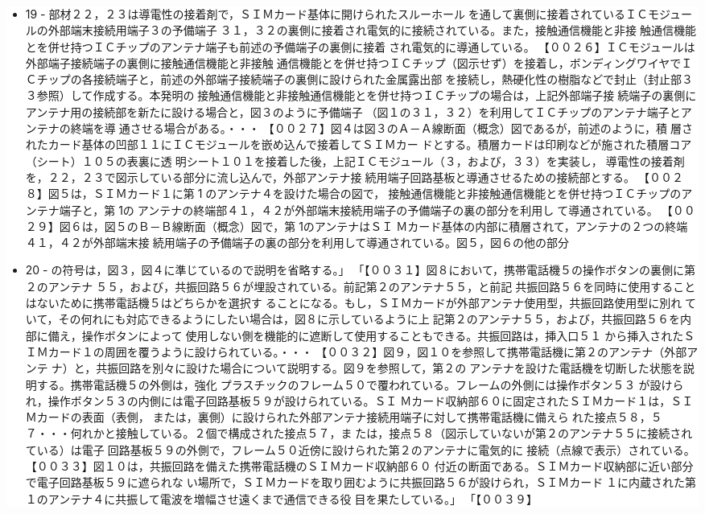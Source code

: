 - 19 - 
部材２２，２３は導電性の接着剤で，ＳＩＭカード基体に開けられたスルーホール
を通して裏側に接着されているＩＣモジュールの外部端末接続用端子３の予備端子
３１，３２の裏側に接着され電気的に接続されている。また，接触通信機能と非接
触通信機能とを併せ持つＩＣチップのアンテナ端子も前述の予備端子の裏側に接着
され電気的に導通している。 
【００２６】ＩＣモジュールは外部端子接続端子の裏側に接触通信機能と非接触
通信機能とを併せ持つＩＣチップ（図示せず）を接着し，ボンディングワイヤでＩ
Ｃチップの各接続端子と，前述の外部端子接続端子の裏側に設けられた金属露出部
を接続し，熱硬化性の樹脂などで封止（封止部３３参照）して作成する。本発明の
接触通信機能と非接触通信機能とを併せ持つＩＣチップの場合は，上記外部端子接
続端子の裏側にアンテナ用の接続部を新たに設ける場合と，図３のように予備端子
（図１の３１，３２）を利用してＩＣチップのアンテナ端子とアンテナの終端を導
通させる場合がある。・・・ 
【００２７】図４は図３のＡ－Ａ線断面（概念）図であるが，前述のように，積
層されたカード基体の凹部１１にＩＣモジュールを嵌め込んで接着してＳＩＭカー
ドとする。積層カードは印刷などが施された積層コア（シート）１０５の表裏に透
明シート１０１を接着した後，上記ＩＣモジュール（３，および，３３）を実装し，
導電性の接着剤を，２２，２３で図示している部分に流し込んで，外部アンテナ接
続用端子回路基板と導通させるための接続部とする。 
【００２８】図５は，ＳＩＭカード１に第 1 のアンテナ４を設けた場合の図で，
接触通信機能と非接触通信機能とを併せ持つＩＣチップのアンテナ端子と，第 1の
アンテナの終端部４１，４２が外部端末接続用端子の予備端子の裏の部分を利用し
て導通されている。 
【００２９】図６は，図５のＢ－Ｂ線断面（概念）図で，第 1のアンテナはＳＩ
Ｍカード基体の内部に積層されて，アンテナの２つの終端４１，４２が外部端末接
続用端子の予備端子の裏の部分を利用して導通されている。図５，図６の他の部分
 
- 20 - 
の符号は，図３，図４に準じているので説明を省略する。」 
「【００３１】図８において，携帯電話機５の操作ボタンの裏側に第２のアンテナ
５５，および，共振回路５６が埋設されている。前記第２のアンテナ５５，と前記
共振回路５６を同時に使用することはないために携帯電話機５はどちらかを選択す
ることになる。もし，ＳＩＭカードが外部アンテナ使用型，共振回路使用型に別れ
ていて，その何れにも対応できるようにしたい場合は，図８に示しているように上
記第２のアンテナ５５，および，共振回路５６を内部に備え，操作ボタンによって
使用しない側を機能的に遮断して使用することもできる。共振回路は，挿入口５１
から挿入されたＳＩＭカード１の周囲を覆うように設けられている。・・・ 
【００３２】図９，図１０を参照して携帯電話機に第２のアンテナ（外部アンテ
ナ）と，共振回路を別々に設けた場合について説明する。図９を参照して，第２の
アンテナを設けた電話機を切断した状態を説明する。携帯電話機５の外側は，強化
プラスチックのフレーム５０で覆われている。フレームの外側には操作ボタン５３
が設けられ，操作ボタン５３の内側には電子回路基板５９が設けられている。ＳＩ
Ｍカード収納部６０に固定されたＳＩＭカード１は，ＳＩＭカードの表面（表側，
または，裏側）に設けられた外部アンテナ接続用端子に対して携帯電話機に備えら
れた接点５８，５７・・・何れかと接触している。２個で構成された接点５７，ま
たは，接点５８（図示していないが第２のアンテナ５５に接続されている）は電子
回路基板５９の外側で，フレーム５０近傍に設けられた第２のアンテナに電気的に
接続（点線で表示）されている。 
【００３３】図１０は，共振回路を備えた携帯電話機のＳＩＭカード収納部６０
付近の断面である。ＳＩＭカード収納部に近い部分で電子回路基板５９に遮られな
い場所で，ＳＩＭカードを取り囲むように共振回路５６が設けられ，ＳＩＭカード
１に内蔵された第１のアンテナ４に共振して電波を増幅させ遠くまで通信できる役
目を果たしている。」 
「【００３９】 
 